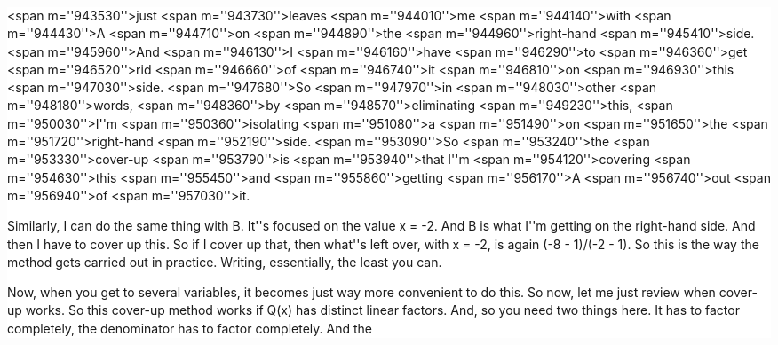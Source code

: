   <span m=''943530''>just</span> <span m=''943730''>leaves</span> <span m=''944010''>me</span>
  <span m=''944140''>with</span> <span m=''944430''>A</span> <span m=''944710''>on</span>
  <span m=''944890''>the</span> <span m=''944960''>right-hand</span> <span m=''945410''>side.</span>
  <span m=''945960''>And</span> <span m=''946130''>I</span> <span m=''946160''>have</span>
  <span m=''946290''>to</span> <span m=''946360''>get</span> <span m=''946520''>rid</span>
  <span m=''946660''>of</span> <span m=''946740''>it</span> <span m=''946810''>on</span>
  <span m=''946930''>this</span> <span m=''947030''>side.</span> <span m=''947680''>So</span>
  <span m=''947970''>in</span> <span m=''948030''>other</span> <span m=''948180''>words,</span>
  <span m=''948360''>by</span> <span m=''948570''>eliminating</span> <span m=''949230''>this,</span>
  <span m=''950030''>I''m</span> <span m=''950360''>isolating</span> <span m=''951080''>a</span>
  <span m=''951490''>on</span> <span m=''951650''>the</span> <span m=''951720''>right-hand</span>
  <span m=''952190''>side.</span> <span m=''953090''>So</span> <span m=''953240''>the</span>
  <span m=''953330''>cover-up</span> <span m=''953790''>is</span> <span m=''953940''>that
  I''m</span> <span m=''954120''>covering</span> <span m=''954630''>this</span> <span
  m=''955450''>and</span> <span m=''955860''>getting</span> <span m=''956170''>A</span>
  <span m=''956740''>out</span> <span m=''956940''>of</span> <span m=''957030''>it.</span>
  </p><p><span m=''957670''>Similarly,</span> <span m=''958560''>I</span> <span m=''958660''>can</span>
  <span m=''958800''>do</span> <span m=''958910''>the</span> <span m=''959050''>same</span>
  <span m=''959360''>thing</span> <span m=''959560''>with</span> <span m=''959740''>B.</span>
  <span m=''961120''>It''s</span> <span m=''961330''>focused</span> <span m=''961810''>on</span>
  <span m=''962330''>the</span> <span m=''962720''>value</span> <span m=''963280''>x
  =</span> <span m=''963560''>-2.</span> <span m=''964720''>And</span> <span m=''964940''>B</span>
  <span m=''965110''>is</span> <span m=''965250''>what</span> <span m=''965440''>I''m</span>
  <span m=''965560''>getting</span> <span m=''965830''>on</span> <span m=''965970''>the</span>
  <span m=''966040''>right-hand</span> <span m=''966550''>side.</span> <span m=''967010''>And</span>
  <span m=''967270''>then</span> <span m=''967390''>I</span> <span m=''967470''>have</span>
  <span m=''967620''>to</span> <span m=''967700''>cover</span> <span m=''968030''>up</span>
  <span m=''968160''>this.</span> <span m=''970400''>So</span> <span m=''970520''>if</span>
  <span m=''970600''>I</span> <span m=''970670''>cover</span> <span m=''971020''>up</span>
  <span m=''971210''>that,</span> <span m=''971850''>then</span> <span m=''972020''>what''s</span>
  <span m=''972210''>left</span> <span m=''972490''>over,</span> <span m=''972800''>with</span>
  <span m=''973240''>x</span> <span m=''973320''>=</span> <span m=''973500''>-2,</span>
  <span m=''974530''>is</span> <span m=''974820''>again</span> <span m=''976110''>(-8
  - 1)/(-2 - 1).</span> <span m=''982580''>So</span> <span m=''982800''>this</span>
  <span m=''983050''>is</span> <span m=''983210''>the</span> <span m=''983300''>way</span>
  <span m=''984250''>the</span> <span m=''984360''>method gets</span> <span m=''984840''>carried</span>
  <span m=''985160''>out</span> <span m=''985320''>in</span> <span m=''985420''>practice.</span>
  <span m=''986970''>Writing,</span> <span m=''987320''>essentially,</span> <span
  m=''987870''>the</span> <span m=''988620''>least</span> <span m=''991060''>you</span>
  <span m=''991310''>can.</span> </p><p><span m=''992070''>Now,</span> <span m=''992280''>when</span>
  <span m=''992600''>you</span> <span m=''992720''>get</span> <span m=''993010''>to</span>
  <span m=''994190''>several</span> <span m=''995620''>variables,</span> <span m=''996580''>it</span>
  <span m=''996730''>becomes</span> <span m=''999350''>just</span> <span m=''999900''>way</span>
  <span m=''1000140''>more</span> <span m=''1000370''>convenient</span> <span m=''1000910''>to</span>
  <span m=''1001050''>do</span> <span m=''1001160''>this.</span> <span m=''1002170''>So</span>
  <span m=''1002380''>now,</span> <span m=''1002550''>let</span> <span m=''1002680''>me</span>
  <span m=''1002770''>just</span> <span m=''1003460''>review</span> <span m=''1004210''>when</span>
  <span m=''1004420''>cover-up</span> <span m=''1004850''>works.</span> <span m=''1005660''>So</span>
  <span m=''1005930''>this</span> <span m=''1006170''>cover-up</span> <span m=''1006670''>method</span>
  <span m=''1008340''>works</span> <span m=''1011610''>if</span> <span m=''1013540''>Q(x)</span>
  <span m=''1015980''>has</span> <span m=''1017370''>distinct</span> <span m=''1020120''>linear</span>
  <span m=''1020450''>factors.</span> <span m=''1026060''>And,</span> <span m=''1029470''>so</span>
  <span m=''1029570''>you</span> <span m=''1029650''>need</span> <span m=''1029840''>two</span>
  <span m=''1030050''>things</span> <span m=''1030460''>here.</span> <span m=''1031780''>It</span>
  <span m=''1031930''>has</span> <span m=''1032100''>to</span> <span m=''1032190''>factor</span>
  <span m=''1032640''>completely,</span> <span m=''1033360''>the</span> <span m=''1033490''>denominator</span>
  <span m=''1033840''>has</span> <span m=''1034180''>to</span> <span m=''1034230''>factor</span>
  <span m=''1034570''>completely.</span> <span m=''1035180''>And</span> <span m=''1036080''>the</span>